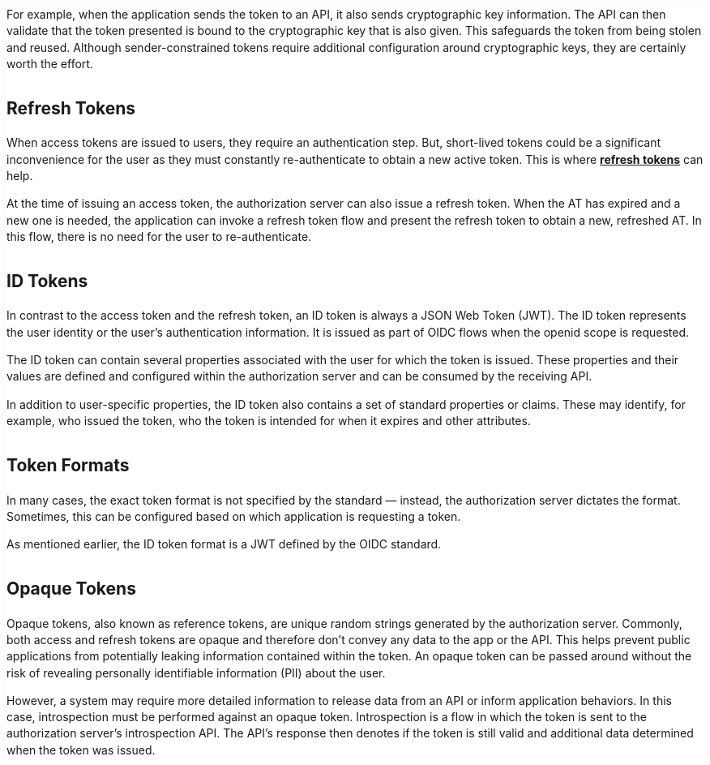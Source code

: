 For example, when the application sends the token to an API, it also sends cryptographic key information. The API can then validate that the token presented is bound to the cryptographic key that is also given. This safeguards the token from being stolen and reused. Although sender-constrained tokens require additional configuration around cryptographic keys, they are certainly worth the effort.

## Refresh Tokens

When access tokens are issued to users, they require an authentication step. But, short-lived tokens could be a significant inconvenience for the user as they must constantly re-authenticate to obtain a new active token. This is where **[refresh tokens](https://curity.io/resources/learn/refresh-tokens)** can help.

At the time of issuing an access token, the authorization server can also issue a refresh token. When the AT has expired and a new one is needed, the application can invoke a refresh token flow and present the refresh token to obtain a new, refreshed AT. In this flow, there is no need for the user to re-authenticate.

## ID Tokens

In contrast to the access token and the refresh token, an ID token is always a JSON Web Token (JWT). The ID token represents the user identity or the user’s authentication information. It is issued as part of OIDC flows when the openid scope is requested.

The ID token can contain several properties associated with the user for which the token is issued. These properties and their values are defined and configured within the authorization server and can be consumed by the receiving API.

In addition to user-specific properties, the ID token also contains a set of standard properties or claims. These may identify, for example, who issued the token, who the token is intended for when it expires and other attributes.

## Token Formats

In many cases, the exact token format is not specified by the standard — instead, the authorization server dictates the format. Sometimes, this can be configured based on which application is requesting a token.

As mentioned earlier, the ID token format is a JWT defined by the OIDC standard.

## Opaque Tokens

Opaque tokens, also known as reference tokens, are unique random strings generated by the authorization server. Commonly, both access and refresh tokens are opaque and therefore don’t convey any data to the app or the API. This helps prevent public applications from potentially leaking information contained within the token. An opaque token can be passed around without the risk of revealing personally identifiable information (PII) about the user.

However, a system may require more detailed information to release data from an API or inform application behaviors. In this case, introspection must be performed against an opaque token. Introspection is a flow in which the token is sent to the authorization server’s introspection API. The API’s response then denotes if the token is still valid and additional data determined when the token was issued.
